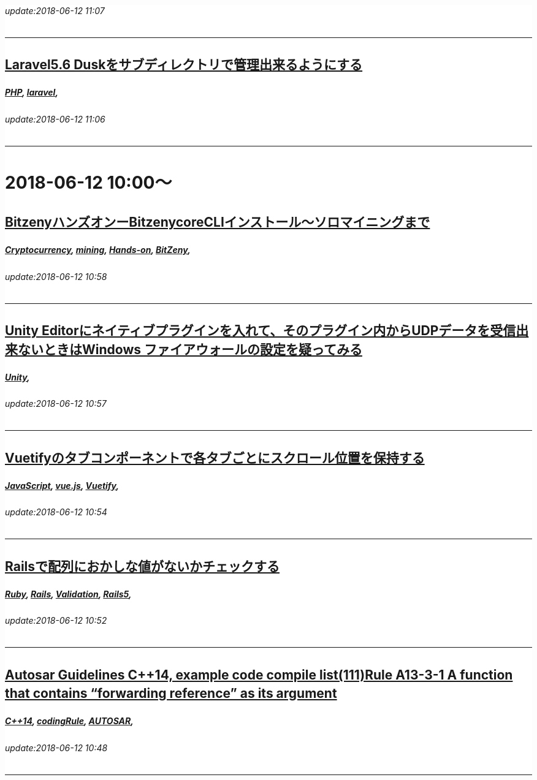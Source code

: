 ###### update:2018-06-12 11:07
---
## [Laravel5.6 Duskをサブディレクトリで管理出来るようにする](https://qiita.com/sayama0402/items/dadb5d6d5c4fa0aef38e)
##### [PHP](https://qiita.com/tags/PHP), [laravel](https://qiita.com/tags/laravel), 
###### update:2018-06-12 11:06
---




# 2018-06-12 10:00～
## [BitzenyハンズオンーBitzenycoreCLIインストール〜ソロマイニングまで](https://qiita.com/ocknamo/items/e1f1286929b3194fb092)
##### [Cryptocurrency](https://qiita.com/tags/Cryptocurrency), [mining](https://qiita.com/tags/mining), [Hands-on](https://qiita.com/tags/Hands-on), [BitZeny](https://qiita.com/tags/BitZeny), 
###### update:2018-06-12 10:58
---
## [Unity Editorにネイティブプラグインを入れて、そのプラグイン内からUDPデータを受信出来ないときはWindows ファイアウォールの設定を疑ってみる](https://qiita.com/comocc/items/e44d1d642215940481d5)
##### [Unity](https://qiita.com/tags/Unity), 
###### update:2018-06-12 10:57
---
## [Vuetifyのタブコンポーネントで各タブごとにスクロール位置を保持する](https://qiita.com/gyarasu/items/5d6d633e23e4db09848b)
##### [JavaScript](https://qiita.com/tags/JavaScript), [vue.js](https://qiita.com/tags/vue.js), [Vuetify](https://qiita.com/tags/Vuetify), 
###### update:2018-06-12 10:54
---
## [Railsで配列におかしな値がないかチェックする](https://qiita.com/MasamotoMiyata/items/e6b7a332c04cac2246a3)
##### [Ruby](https://qiita.com/tags/Ruby), [Rails](https://qiita.com/tags/Rails), [Validation](https://qiita.com/tags/Validation), [Rails5](https://qiita.com/tags/Rails5), 
###### update:2018-06-12 10:52
---
## [Autosar Guidelines C++14, example code compile list(111)Rule A13-3-1 A function that contains “forwarding reference” as its argument ](https://qiita.com/kaizen_nagoya/items/0ee1fa1656b38dd9daea)
##### [C++14](https://qiita.com/tags/C++14), [codingRule](https://qiita.com/tags/codingRule), [AUTOSAR](https://qiita.com/tags/AUTOSAR), 
###### update:2018-06-12 10:48
---